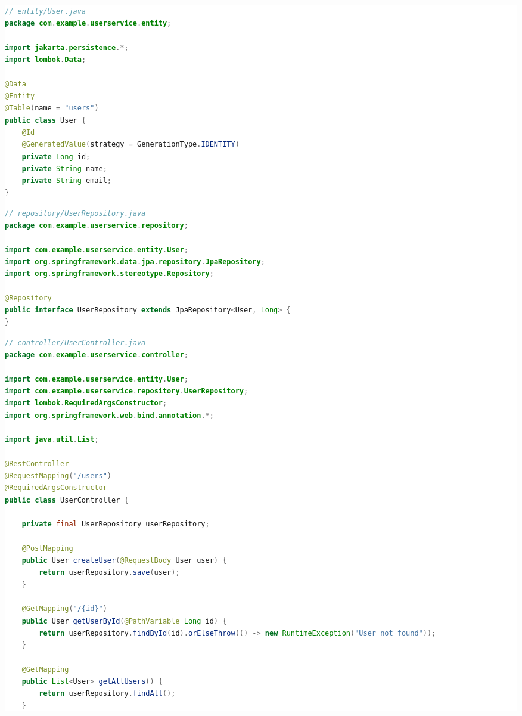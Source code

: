 ```java
// entity/User.java
package com.example.userservice.entity;

import jakarta.persistence.*;
import lombok.Data;

@Data
@Entity
@Table(name = "users")
public class User {
    @Id
    @GeneratedValue(strategy = GenerationType.IDENTITY)
    private Long id;
    private String name;
    private String email;
}
```

```java
// repository/UserRepository.java
package com.example.userservice.repository;

import com.example.userservice.entity.User;
import org.springframework.data.jpa.repository.JpaRepository;
import org.springframework.stereotype.Repository;

@Repository
public interface UserRepository extends JpaRepository<User, Long> {
}
```

```java
// controller/UserController.java
package com.example.userservice.controller;

import com.example.userservice.entity.User;
import com.example.userservice.repository.UserRepository;
import lombok.RequiredArgsConstructor;
import org.springframework.web.bind.annotation.*;

import java.util.List;

@RestController
@RequestMapping("/users")
@RequiredArgsConstructor
public class UserController {

    private final UserRepository userRepository;

    @PostMapping
    public User createUser(@RequestBody User user) {
        return userRepository.save(user);
    }

    @GetMapping("/{id}")
    public User getUserById(@PathVariable Long id) {
        return userRepository.findById(id).orElseThrow(() -> new RuntimeException("User not found"));
    }

    @GetMapping
    public List<User> getAllUsers() {
        return userRepository.findAll();
    }
```
